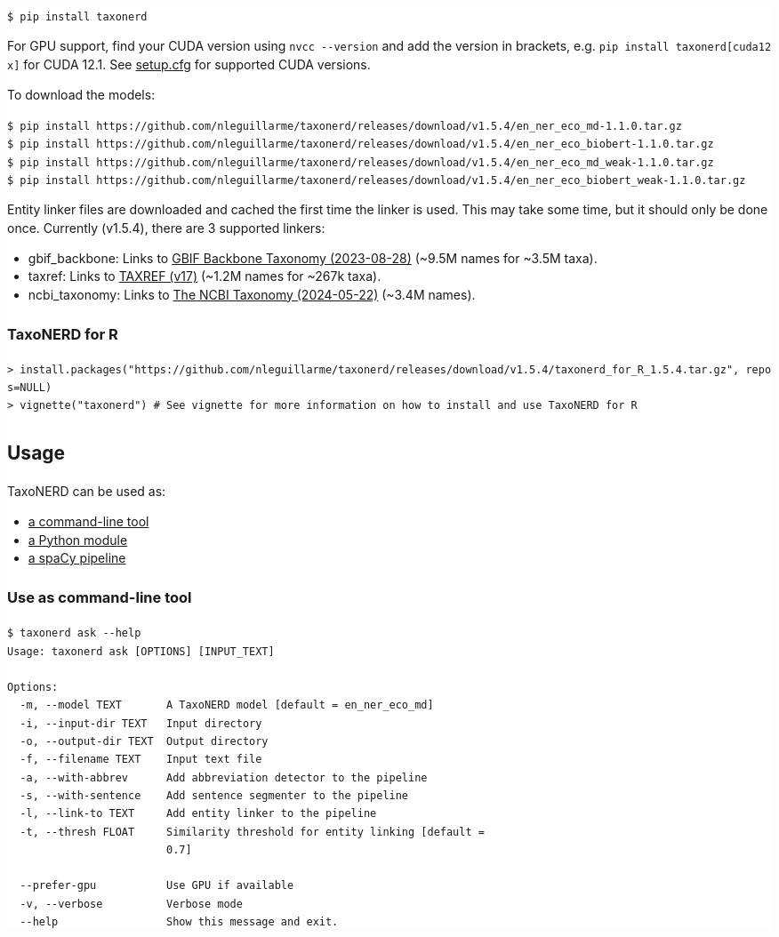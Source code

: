     $ pip install taxonerd

For GPU support, find your CUDA version using `nvcc --version` and add the version in brackets, e.g. `pip install taxonerd[cuda12x]` for CUDA 12.1. See [setup.cfg](setup.cfg) for supported CUDA versions.

To download the models:

    $ pip install https://github.com/nleguillarme/taxonerd/releases/download/v1.5.4/en_ner_eco_md-1.1.0.tar.gz
    $ pip install https://github.com/nleguillarme/taxonerd/releases/download/v1.5.4/en_ner_eco_biobert-1.1.0.tar.gz
    $ pip install https://github.com/nleguillarme/taxonerd/releases/download/v1.5.4/en_ner_eco_md_weak-1.1.0.tar.gz
    $ pip install https://github.com/nleguillarme/taxonerd/releases/download/v1.5.4/en_ner_eco_biobert_weak-1.1.0.tar.gz

Entity linker files are downloaded and cached the first time the linker is used. This may take some time, but it should only be done once. Currently (v1.5.4), there are 3 supported linkers:

* gbif_backbone: Links to [GBIF Backbone Taxonomy (2023-08-28)](https://www.gbif.org/fr/dataset/d7dddbf4-2cf0-4f39-9b2a-bb099caae36c) (~9.5M names for ~3.5M taxa).
* taxref: Links to [TAXREF (v17)](https://inpn.mnhn.fr/telechargement/referentielEspece/taxref/17.0/menu) (~1.2M names for ~267k taxa).
* ncbi_taxonomy: Links to [The NCBI Taxonomy (2024-05-22)](https://ftp.ncbi.nlm.nih.gov/pub/taxonomy/) (~3.4M names).


### TaxoNERD for R

    > install.packages("https://github.com/nleguillarme/taxonerd/releases/download/v1.5.4/taxonerd_for_R_1.5.4.tar.gz", repos=NULL)
    > vignette("taxonerd") # See vignette for more information on how to install and use TaxoNERD for R

## Usage

TaxoNERD can be used as:
* [a command-line tool](#use-as-command-line-tool)
* [a Python module](#use-as-python-module)
* [a spaCy pipeline](#use-as-spacy-pipeline)

### Use as command-line tool

``` console
$ taxonerd ask --help
Usage: taxonerd ask [OPTIONS] [INPUT_TEXT]

Options:
  -m, --model TEXT       A TaxoNERD model [default = en_ner_eco_md]
  -i, --input-dir TEXT   Input directory
  -o, --output-dir TEXT  Output directory
  -f, --filename TEXT    Input text file
  -a, --with-abbrev      Add abbreviation detector to the pipeline
  -s, --with-sentence    Add sentence segmenter to the pipeline
  -l, --link-to TEXT     Add entity linker to the pipeline
  -t, --thresh FLOAT     Similarity threshold for entity linking [default =
                         0.7]

  --prefer-gpu           Use GPU if available
  -v, --verbose          Verbose mode
  --help                 Show this message and exit.
```
